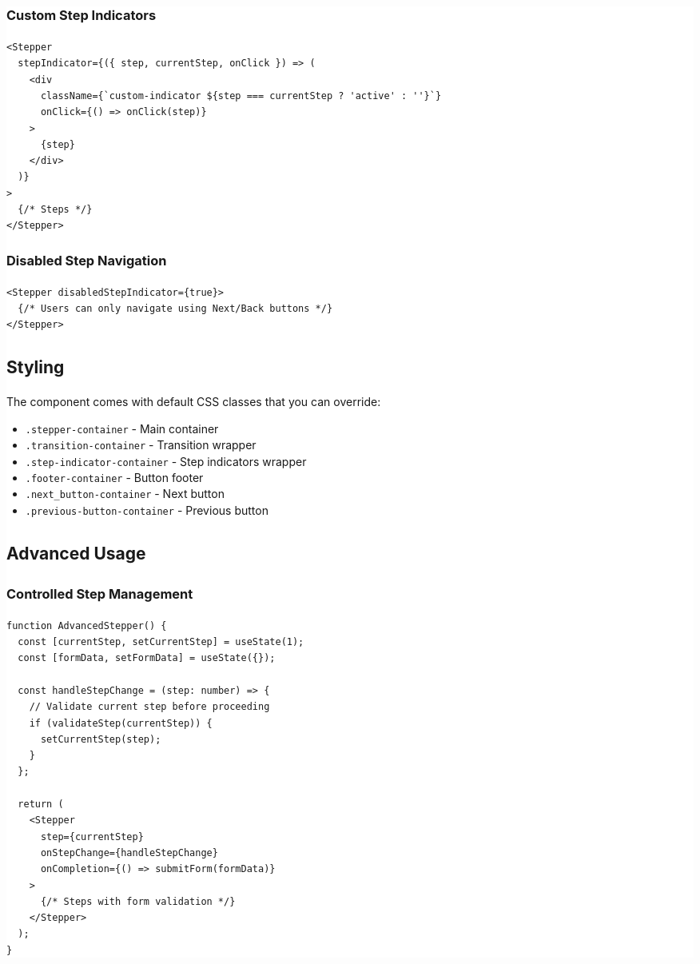 ### Custom Step Indicators

```tsx
<Stepper
  stepIndicator={({ step, currentStep, onClick }) => (
    <div 
      className={`custom-indicator ${step === currentStep ? 'active' : ''}`}
      onClick={() => onClick(step)}
    >
      {step}
    </div>
  )}
>
  {/* Steps */}
</Stepper>
```

### Disabled Step Navigation

```tsx
<Stepper disabledStepIndicator={true}>
  {/* Users can only navigate using Next/Back buttons */}
</Stepper>
```

## Styling

The component comes with default CSS classes that you can override:

- `.stepper-container` - Main container
- `.transition-container` - Transition wrapper
- `.step-indicator-container` - Step indicators wrapper
- `.footer-container` - Button footer
- `.next_button-container` - Next button
- `.previous-button-container` - Previous button

## Advanced Usage

### Controlled Step Management

```tsx
function AdvancedStepper() {
  const [currentStep, setCurrentStep] = useState(1);
  const [formData, setFormData] = useState({});

  const handleStepChange = (step: number) => {
    // Validate current step before proceeding
    if (validateStep(currentStep)) {
      setCurrentStep(step);
    }
  };

  return (
    <Stepper
      step={currentStep}
      onStepChange={handleStepChange}
      onCompletion={() => submitForm(formData)}
    >
      {/* Steps with form validation */}
    </Stepper>
  );
}
```
